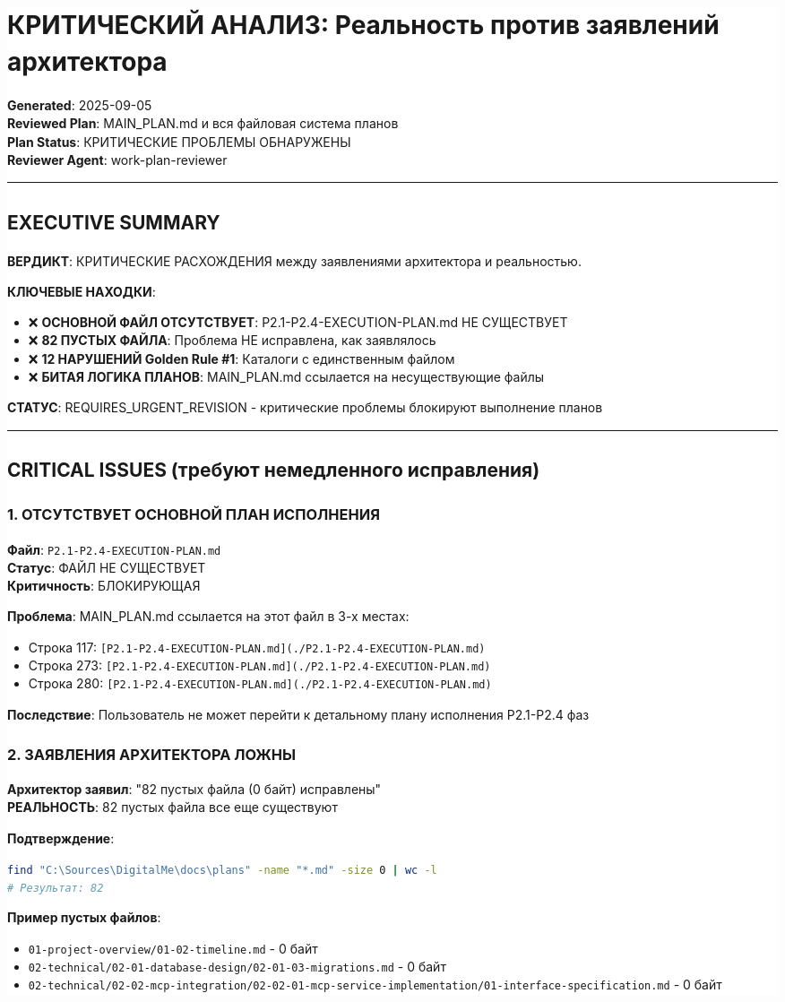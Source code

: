 # КРИТИЧЕСКИЙ АНАЛИЗ: Реальность против заявлений архитектора

**Generated**: 2025-09-05  
**Reviewed Plan**: MAIN_PLAN.md и вся файловая система планов  
**Plan Status**: КРИТИЧЕСКИЕ ПРОБЛЕМЫ ОБНАРУЖЕНЫ  
**Reviewer Agent**: work-plan-reviewer  

---

## EXECUTIVE SUMMARY

**ВЕРДИКТ**: КРИТИЧЕСКИЕ РАСХОЖДЕНИЯ между заявлениями архитектора и реальностью.

**КЛЮЧЕВЫЕ НАХОДКИ**:
- ❌ **ОСНОВНОЙ ФАЙЛ ОТСУТСТВУЕТ**: P2.1-P2.4-EXECUTION-PLAN.md НЕ СУЩЕСТВУЕТ
- ❌ **82 ПУСТЫХ ФАЙЛА**: Проблема НЕ исправлена, как заявлялось
- ❌ **12 НАРУШЕНИЙ Golden Rule #1**: Каталоги с единственным файлом
- ❌ **БИТАЯ ЛОГИКА ПЛАНОВ**: MAIN_PLAN.md ссылается на несуществующие файлы

**СТАТУС**: REQUIRES_URGENT_REVISION - критические проблемы блокируют выполнение планов

---

## CRITICAL ISSUES (требуют немедленного исправления)

### 1. ОТСУТСТВУЕТ ОСНОВНОЙ ПЛАН ИСПОЛНЕНИЯ
**Файл**: `P2.1-P2.4-EXECUTION-PLAN.md`  
**Статус**: ФАЙЛ НЕ СУЩЕСТВУЕТ  
**Критичность**: БЛОКИРУЮЩАЯ  

**Проблема**: MAIN_PLAN.md ссылается на этот файл в 3-х местах:
- Строка 117: `[P2.1-P2.4-EXECUTION-PLAN.md](./P2.1-P2.4-EXECUTION-PLAN.md)`
- Строка 273: `[P2.1-P2.4-EXECUTION-PLAN.md](./P2.1-P2.4-EXECUTION-PLAN.md)`  
- Строка 280: `[P2.1-P2.4-EXECUTION-PLAN.md](./P2.1-P2.4-EXECUTION-PLAN.md)`

**Последствие**: Пользователь не может перейти к детальному плану исполнения P2.1-P2.4 фаз

### 2. ЗАЯВЛЕНИЯ АРХИТЕКТОРА ЛОЖНЫ
**Архитектор заявил**: "82 пустых файла (0 байт) исправлены"  
**РЕАЛЬНОСТЬ**: 82 пустых файла все еще существуют  

**Подтверждение**:
```bash
find "C:\Sources\DigitalMe\docs\plans" -name "*.md" -size 0 | wc -l
# Результат: 82
```

**Пример пустых файлов**:
- `01-project-overview/01-02-timeline.md` - 0 байт
- `02-technical/02-01-database-design/02-01-03-migrations.md` - 0 байт
- `02-technical/02-02-mcp-integration/02-02-01-mcp-service-implementation/01-interface-specification.md` - 0 байт

